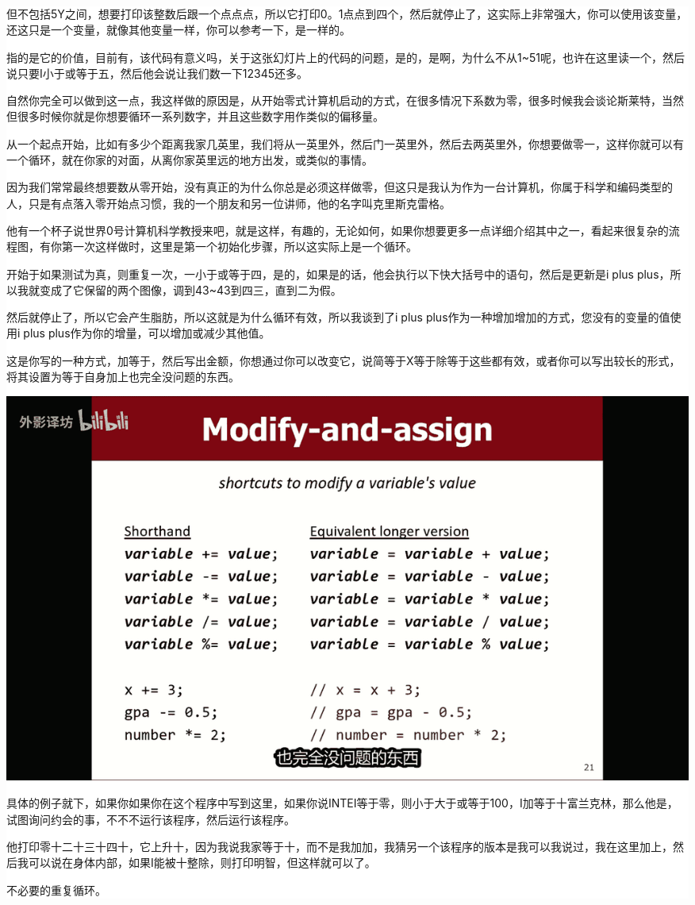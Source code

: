 但不包括5Y之间，想要打印该整数后跟一个点点点，所以它打印0。1点点到四个，然后就停止了，这实际上非常强大，你可以使用该变量，还这只是一个变量，就像其他变量一样，你可以参考一下，是一样的。

指的是它的价值，目前有，该代码有意义吗，关于这张幻灯片上的代码的问题，是的，是啊，为什么不从1~51呢，也许在这里读一个，然后说只要I小于或等于五，然后他会说让我们数一下12345还多。

自然你完全可以做到这一点，我这样做的原因是，从开始零式计算机启动的方式，在很多情况下系数为零，很多时候我会谈论斯莱特，当然但很多时候你就是你想要循环一系列数字，并且这些数字用作类似的偏移量。

从一个起点开始，比如有多少个距离我家几英里，我们将从一英里外，然后门一英里外，然后去两英里外，你想要做零一，这样你就可以有一个循环，就在你家的对面，从离你家英里远的地方出发，或类似的事情。

因为我们常常最终想要数从零开始，没有真正的为什么你总是必须这样做零，但这只是我认为作为一台计算机，你属于科学和编码类型的人，只是有点落入零开始点习惯，我的一个朋友和另一位讲师，他的名字叫克里斯克雷格。

他有一个杯子说世界0号计算机科学教授来吧，就是这样，有趣的，无论如何，如果你想要更多一点详细介绍其中之一，看起来很复杂的流程图，有你第一次这样做时，这里是第一个初始化步骤，所以这实际上是一个循环。

开始于如果测试为真，则重复一次，一小于或等于四，是的，如果是的话，他会执行以下快大括号中的语句，然后是更新是i plus plus，所以我就变成了它保留的两个图像，调到43~43到四三，直到二为假。

然后就停止了，所以它会产生脂肪，所以这就是为什么循环有效，所以我谈到了i plus plus作为一种增加增加的方式，您没有的变量的值使用i plus plus作为你的增量，可以增加或减少其他值。

这是你写的一种方式，加等于，然后写出金额，你想通过你可以改变它，说简等于X等于除等于这些都有效，或者你可以写出较长的形式，将其设置为等于自身加上也完全没问题的东西。



![](img/26ae3766df01a891b41b0131be752751_27.png)

具体的例子就下，如果你如果你在这个程序中写到这里，如果你说INTEI等于零，则小于大于或等于100，I加等于十富兰克林，那么他是，试图询问约会的事，不不不运行该程序，然后运行该程序。

他打印零十二十三十四十，它上升十，因为我说我家等于十，而不是我加加，我猜另一个该程序的版本是我可以我说过，我在这里加上，然后我可以说在身体内部，如果I能被十整除，则打印明智，但这样就可以了。

不必要的重复循环。
